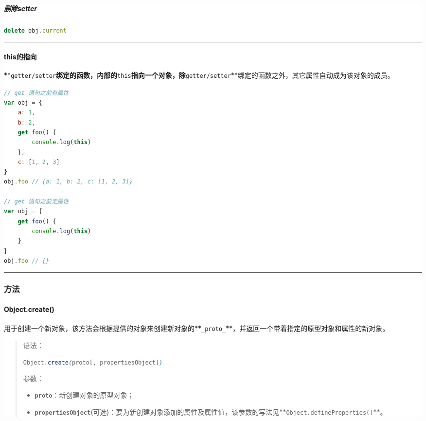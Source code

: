 
##### 删除setter

```js
delete obj.current
```

---

#### this的指向

​	**`getter/setter`**绑定的函数，内部的**`this`**指向一个对象，除**`getter/setter`**绑定的函数之外，其它属性自动成为该对象的成员。

```js
// get 语句之前有属性
var obj = {
	a: 1,
	b: 2,
	get foo() {
		console.log(this)
	},
	c: [1, 2, 3]
}
obj.foo // {a: 1, b: 2, c: [1, 2, 3]}

// get 语句之前无属性
var obj = {
	get foo() {
		console.log(this)
	}
}
obj.foo // {}
```

---

### 方法

#### Object.create()

​	用于创建一个新对象，该方法会根据提供的对象来创建新对象的**`_proto_`**，并返回一个带着指定的原型对象和属性的新对象。

> 语法：
>
> ```css
> Object.create(proto[, propertiesObject])
> ```
>
> 参数：
>
> * **`proto`**：新创建对象的原型对象；
>
> * **`propertiesObject`**(可选)：要为新创建对象添加的属性及属性值，该参数的写法见**`Object.defineProperties()`**。
>
